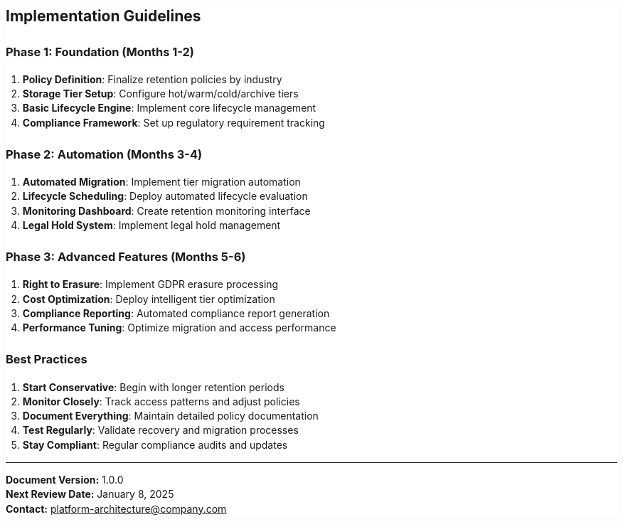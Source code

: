 
## Implementation Guidelines

### **Phase 1: Foundation (Months 1-2)**
1. **Policy Definition**: Finalize retention policies by industry
2. **Storage Tier Setup**: Configure hot/warm/cold/archive tiers
3. **Basic Lifecycle Engine**: Implement core lifecycle management
4. **Compliance Framework**: Set up regulatory requirement tracking

### **Phase 2: Automation (Months 3-4)**
1. **Automated Migration**: Implement tier migration automation
2. **Lifecycle Scheduling**: Deploy automated lifecycle evaluation
3. **Monitoring Dashboard**: Create retention monitoring interface
4. **Legal Hold System**: Implement legal hold management

### **Phase 3: Advanced Features (Months 5-6)**
1. **Right to Erasure**: Implement GDPR erasure processing
2. **Cost Optimization**: Deploy intelligent tier optimization
3. **Compliance Reporting**: Automated compliance report generation
4. **Performance Tuning**: Optimize migration and access performance

### **Best Practices**
1. **Start Conservative**: Begin with longer retention periods
2. **Monitor Closely**: Track access patterns and adjust policies
3. **Document Everything**: Maintain detailed policy documentation
4. **Test Regularly**: Validate recovery and migration processes
5. **Stay Compliant**: Regular compliance audits and updates

---

**Document Version:** 1.0.0  
**Next Review Date:** January 8, 2025  
**Contact:** platform-architecture@company.com
